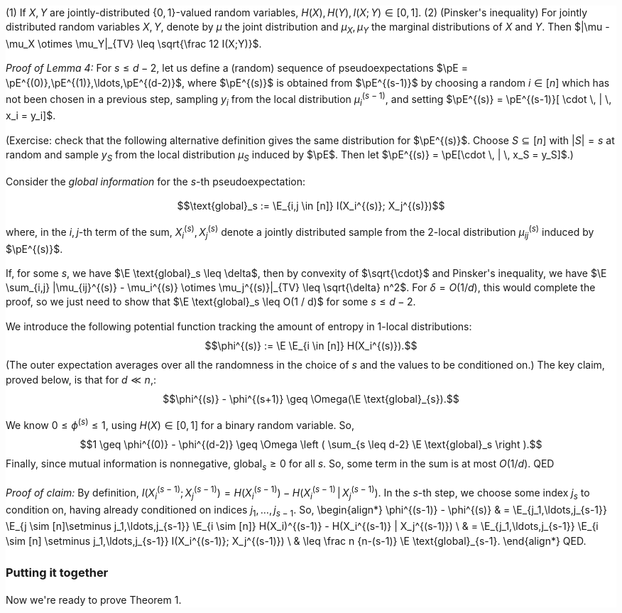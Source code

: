 (1) If $X,Y$ are jointly-distributed $\{0,1\}$-valued random variables, $H(X),H(Y),I(X;Y) \in [0,1]$.
(2) (Pinsker's inequality) For jointly distributed random variables $X,Y$, denote by $\mu$ the joint distribution and $\mu_X, \mu_Y$ the marginal distributions of $X$ and $Y$. Then $|\mu - \mu_X \otimes \mu_Y|_{TV} \leq \sqrt{\frac 12 I(X;Y)}$.

*Proof of Lemma 4:* For $s \leq d-2$, let us define a (random) sequence of pseudoexpectations $\pE = \pE^{(0)},\pE^{(1)},\ldots,\pE^{(d-2)}$, where $\pE^{(s)}$ is obtained from $\pE^{(s-1)}$ by choosing a random $i \in [n]$ which has not been chosen in a previous step, sampling $y_i$ from the local distribution $\mu^{(s-1)}_i$, and setting $\pE^{(s)} = \pE^{(s-1)}[ \cdot \, | \, x_i = y_i]$.

(Exercise: check that the following alternative definition gives the same distribution for $\pE^{(s)}$. Choose $S \subseteq [n]$ with $|S| = s$ at random and sample $y_S$ from the local distribution $\mu_S$ induced by $\pE$. Then let $\pE^{(s)} = \pE[\cdot \, | \, x_S = y_S]$.)

Consider the *global information* for the $s$-th pseudoexpectation:

$$\text{global}_s := \E_{i,j \in [n]} I(X_i^{(s)}; X_j^{(s)})$$

where, in the $i,j$-th term of the sum, $X_i^{(s)},X_j^{(s)}$ denote a jointly distributed sample from the $2$-local distribution $\mu^{(s)}_{ij}$ induced by $\pE^{(s)}$.

If, for some $s$, we have $\E \text{global}_s \leq \delta$, then by convexity of $\sqrt{\cdot}$ and Pinsker's inequality, we have $\E \sum_{i,j} |\mu_{ij}^{(s)} - \mu_i^{(s)} \otimes \mu_j^{(s)}|_{TV} \leq \sqrt{\delta} n^2$. For $\delta = O(1/d)$, this would complete the proof, so we just need to show that $\E \text{global}_s \leq O(1 / d)$ for some $s \leq d-2$.

We introduce the following potential function tracking the amount of entropy in $1$-local distributions:
$$\phi^{(s)} := \E \E_{i \in [n]}  H(X_i^{(s)}).$$
(The outer expectation averages over all the randomness in the choice of $s$ and the values to be conditioned on.) The key claim, proved below, is that for $d \ll n$,:
$$\phi^{(s)} - \phi^{(s+1)} \geq \Omega(\E \text{global}_{s}).$$

We know $0 \leq \phi^{(s)} \leq 1$, using $H(X) \in [0,1]$ for a binary random variable. So,
$$1 \geq \phi^{(0)} - \phi^{(d-2)} \geq \Omega \left ( \sum_{s \leq d-2} \E \text{global}_s \right ).$$ Finally, since mutual information is nonnegative, $\text{global}_s \geq 0$ for all $s$. So, some term in the sum is at most $O(1/d)$.
QED

*Proof of claim:* By definition, $I(X_i^{(s-1)};X_j^{(s-1)}) = H(X_i^{(s-1)}) - H(X_i^{(s-1)} \, | \, X_j^{(s-1)})$. In the $s$-th step, we choose some index $j_s$ to condition on, having already conditioned on indices $j_1,\ldots,j_{s-1}$. So,
\begin{align*}
\phi^{(s-1)} - \phi^{(s)} & = \E_{j_1,\ldots,j_{s-1}} \E_{j \sim [n]\setminus j_1,\ldots,j_{s-1}} \E_{i \sim [n]} H(X_i)^{(s-1)} - H(X_i^{(s-1)} | X_j^{(s-1)}) \\
& = \E_{j_1,\ldots,j_{s-1}} \E_{i \sim [n] \setminus j_1,\ldots,j_{s-1}} I(X_i^{(s-1)}; X_j^{(s-1)}) \\
& \leq \frac n {n-(s-1)} \E \text{global}_{s-1}.
\end{align*}
QED.

### Putting it together
Now we're ready to prove Theorem 1.
